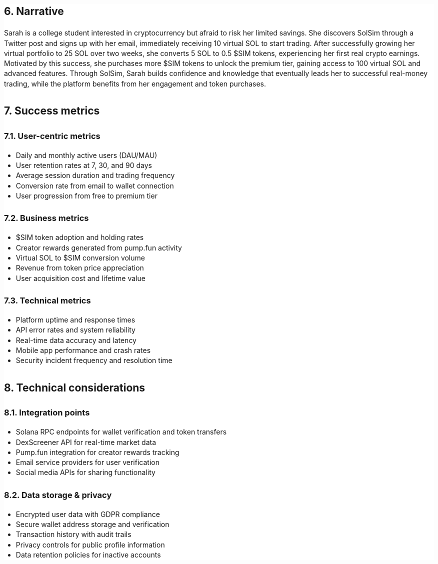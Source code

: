 ## 6. Narrative
Sarah is a college student interested in cryptocurrency but afraid to risk her limited savings. She discovers SolSim through a Twitter post and signs up with her email, immediately receiving 10 virtual SOL to start trading. After successfully growing her virtual portfolio to 25 SOL over two weeks, she converts 5 SOL to 0.5 $SIM tokens, experiencing her first real crypto earnings. Motivated by this success, she purchases more $SIM tokens to unlock the premium tier, gaining access to 100 virtual SOL and advanced features. Through SolSim, Sarah builds confidence and knowledge that eventually leads her to successful real-money trading, while the platform benefits from her engagement and token purchases.

## 7. Success metrics
### 7.1. User-centric metrics
- Daily and monthly active users (DAU/MAU)
- User retention rates at 7, 30, and 90 days
- Average session duration and trading frequency
- Conversion rate from email to wallet connection
- User progression from free to premium tier

### 7.2. Business metrics
- $SIM token adoption and holding rates
- Creator rewards generated from pump.fun activity
- Virtual SOL to $SIM conversion volume
- Revenue from token price appreciation
- User acquisition cost and lifetime value

### 7.3. Technical metrics
- Platform uptime and response times
- API error rates and system reliability
- Real-time data accuracy and latency
- Mobile app performance and crash rates
- Security incident frequency and resolution time

## 8. Technical considerations
### 8.1. Integration points
- Solana RPC endpoints for wallet verification and token transfers
- DexScreener API for real-time market data
- Pump.fun integration for creator rewards tracking
- Email service providers for user verification
- Social media APIs for sharing functionality

### 8.2. Data storage & privacy
- Encrypted user data with GDPR compliance
- Secure wallet address storage and verification
- Transaction history with audit trails
- Privacy controls for public profile information
- Data retention policies for inactive accounts
